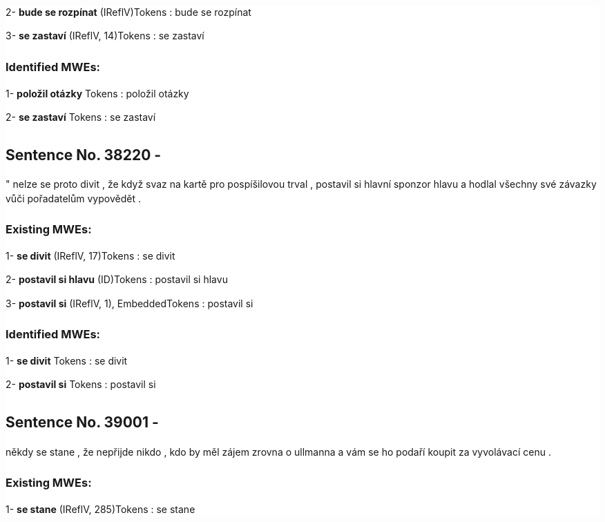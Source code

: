 2- **bude se rozpínat** (IReflV)Tokens : 
bude
se
rozpínat

3- **se zastaví** (IReflV, 14)Tokens : 
se
zastaví

### Identified MWEs: 
1- **položil otázky** Tokens : 
položil
otázky

2- **se zastaví** Tokens : 
se
zastaví

## Sentence No. 38220 - 
" nelze se proto divit , že když svaz na kartě pro pospíšilovou trval , postavil si hlavní sponzor hlavu a hodlal všechny své závazky vůči pořadatelům vypovědět . 
### Existing MWEs: 
1- **se divit** (IReflV, 17)Tokens : 
se
divit

2- **postavil si hlavu** (ID)Tokens : 
postavil
si
hlavu

3- **postavil si** (IReflV, 1), EmbeddedTokens : 
postavil
si

### Identified MWEs: 
1- **se divit** Tokens : 
se
divit

2- **postavil si** Tokens : 
postavil
si

## Sentence No. 39001 - 
někdy se stane , že nepřijde nikdo , kdo by měl zájem zrovna o ullmanna a vám se ho podaří koupit za vyvolávací cenu . 
### Existing MWEs: 
1- **se stane** (IReflV, 285)Tokens : 
se
stane
